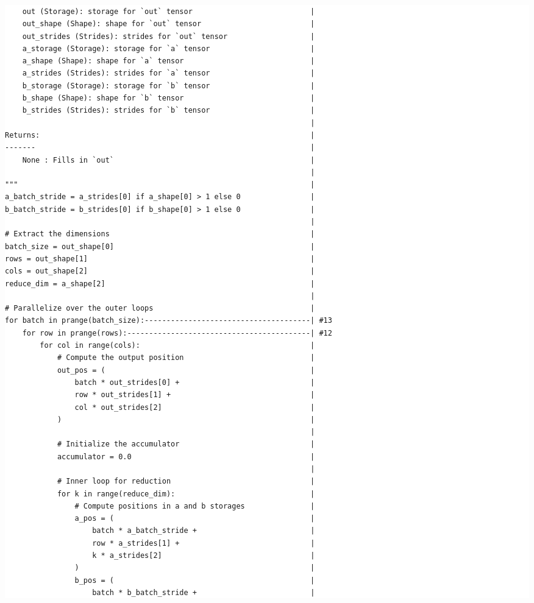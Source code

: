         out (Storage): storage for `out` tensor                           | 
        out_shape (Shape): shape for `out` tensor                         | 
        out_strides (Strides): strides for `out` tensor                   | 
        a_storage (Storage): storage for `a` tensor                       | 
        a_shape (Shape): shape for `a` tensor                             | 
        a_strides (Strides): strides for `a` tensor                       | 
        b_storage (Storage): storage for `b` tensor                       | 
        b_shape (Shape): shape for `b` tensor                             | 
        b_strides (Strides): strides for `b` tensor                       | 
                                                                          | 
    Returns:                                                              | 
    -------                                                               | 
        None : Fills in `out`                                             | 
                                                                          | 
    """                                                                   | 
    a_batch_stride = a_strides[0] if a_shape[0] > 1 else 0                | 
    b_batch_stride = b_strides[0] if b_shape[0] > 1 else 0                | 
                                                                          | 
    # Extract the dimensions                                              | 
    batch_size = out_shape[0]                                             | 
    rows = out_shape[1]                                                   | 
    cols = out_shape[2]                                                   | 
    reduce_dim = a_shape[2]                                               | 
                                                                          | 
    # Parallelize over the outer loops                                    | 
    for batch in prange(batch_size):--------------------------------------| #13
        for row in prange(rows):------------------------------------------| #12
            for col in range(cols):                                       | 
                # Compute the output position                             | 
                out_pos = (                                               | 
                    batch * out_strides[0] +                              | 
                    row * out_strides[1] +                                | 
                    col * out_strides[2]                                  | 
                )                                                         | 
                                                                          | 
                # Initialize the accumulator                              | 
                accumulator = 0.0                                         | 
                                                                          | 
                # Inner loop for reduction                                | 
                for k in range(reduce_dim):                               | 
                    # Compute positions in a and b storages               | 
                    a_pos = (                                             | 
                        batch * a_batch_stride +                          | 
                        row * a_strides[1] +                              | 
                        k * a_strides[2]                                  | 
                    )                                                     | 
                    b_pos = (                                             | 
                        batch * b_batch_stride +                          | 